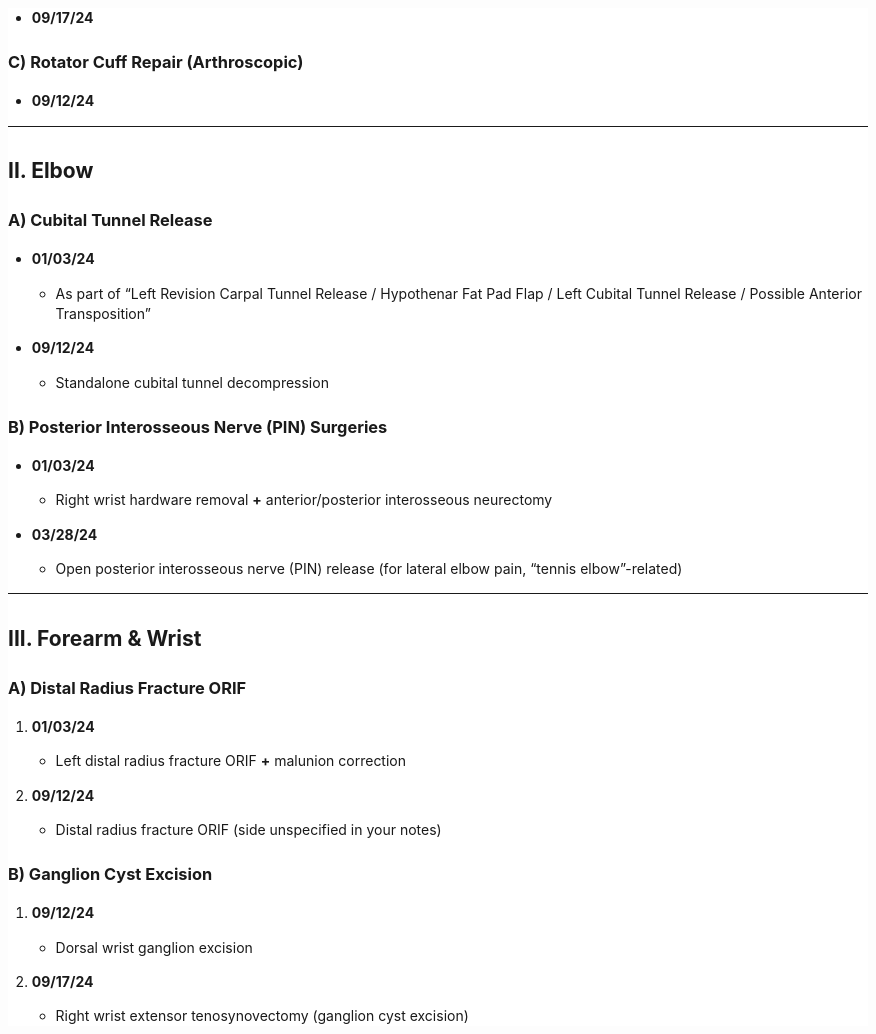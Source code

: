 - **09/17/24**
    

### C) Rotator Cuff Repair (Arthroscopic)

- **09/12/24**
    

---

## II. Elbow

### A) Cubital Tunnel Release

- **01/03/24**
    
    - As part of “Left Revision Carpal Tunnel Release / Hypothenar Fat Pad Flap / Left Cubital Tunnel Release / Possible Anterior Transposition”
        
- **09/12/24**
    
    - Standalone cubital tunnel decompression
        

### B) Posterior Interosseous Nerve (PIN) Surgeries

- **01/03/24**
    
    - Right wrist hardware removal **+** anterior/posterior interosseous neurectomy
        
- **03/28/24**
    
    - Open posterior interosseous nerve (PIN) release (for lateral elbow pain, “tennis elbow”-related)
        

---

## III. Forearm & Wrist

### A) Distal Radius Fracture ORIF

1. **01/03/24**
    
    - Left distal radius fracture ORIF **+** malunion correction
        
2. **09/12/24**
    
    - Distal radius fracture ORIF (side unspecified in your notes)
        

### B) Ganglion Cyst Excision

1. **09/12/24**
    
    - Dorsal wrist ganglion excision
        
2. **09/17/24**
    
    - Right wrist extensor tenosynovectomy (ganglion cyst excision)
        